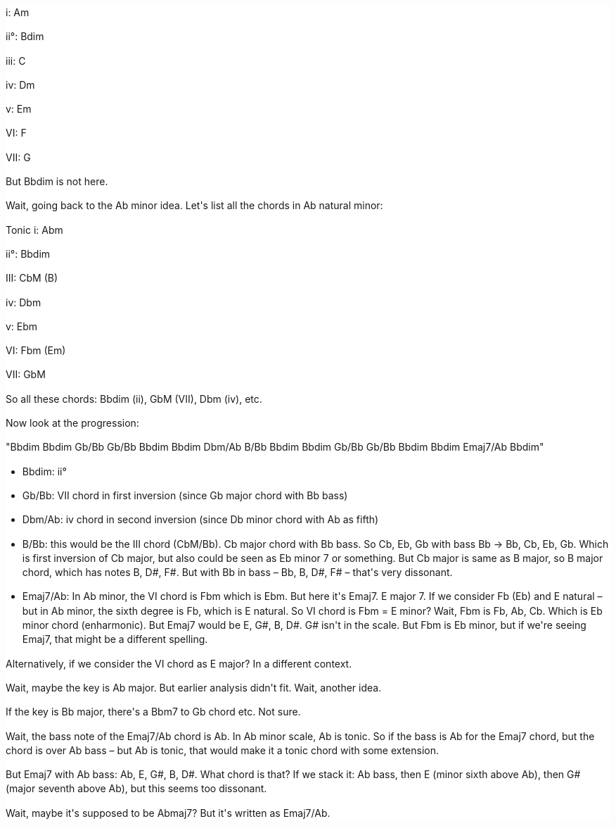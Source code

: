 i: Am

ii°: Bdim

iii: C

iv: Dm

v: Em

VI: F

VII: G

But Bbdim is not here.

Wait, going back to the Ab minor idea. Let's list all the chords in Ab natural minor:

Tonic i: Abm

ii°: Bbdim

III: CbM (B)

iv: Dbm

v: Ebm

VI: Fbm (Em)

VII: GbM

So all these chords: Bbdim (ii), GbM (VII), Dbm (iv), etc.

Now look at the progression:

"Bbdim Bbdim Gb/Bb Gb/Bb Bbdim Bbdim Dbm/Ab B/Bb Bbdim Bbdim Gb/Bb Gb/Bb Bbdim Bbdim Emaj7/Ab Bbdim"

- Bbdim: ii°

- Gb/Bb: VII chord in first inversion (since Gb major chord with Bb bass)

- Dbm/Ab: iv chord in second inversion (since Db minor chord with Ab as fifth)

- B/Bb: this would be the III chord (CbM/Bb). Cb major chord with Bb bass. So Cb, Eb, Gb with bass Bb → Bb, Cb, Eb, Gb. Which is first inversion of Cb major, but also could be seen as Eb minor 7 or something. But Cb major is same as B major, so B major chord, which has notes B, D#, F#. But with Bb in bass – Bb, B, D#, F# – that's very dissonant.

- Emaj7/Ab: In Ab minor, the VI chord is Fbm which is Ebm. But here it's Emaj7. E major 7. If we consider Fb (Eb) and E natural – but in Ab minor, the sixth degree is Fb, which is E natural. So VI chord is Fbm = E minor? Wait, Fbm is Fb, Ab, Cb. Which is Eb minor chord (enharmonic). But Emaj7 would be E, G#, B, D#. G# isn't in the scale. But Fbm is Eb minor, but if we're seeing Emaj7, that might be a different spelling.

Alternatively, if we consider the VI chord as E major? In a different context.

Wait, maybe the key is Ab major. But earlier analysis didn't fit. Wait, another idea.

If the key is Bb major, there's a Bbm7 to Gb chord etc. Not sure.

Wait, the bass note of the Emaj7/Ab chord is Ab. In Ab minor scale, Ab is tonic. So if the bass is Ab for the Emaj7 chord, but the chord is over Ab bass – but Ab is tonic, that would make it a tonic chord with some extension.

But Emaj7 with Ab bass: Ab, E, G#, B, D#. What chord is that? If we stack it: Ab bass, then E (minor sixth above Ab), then G# (major seventh above Ab), but this seems too dissonant.

Wait, maybe it's supposed to be Abmaj7? But it's written as Emaj7/Ab.

